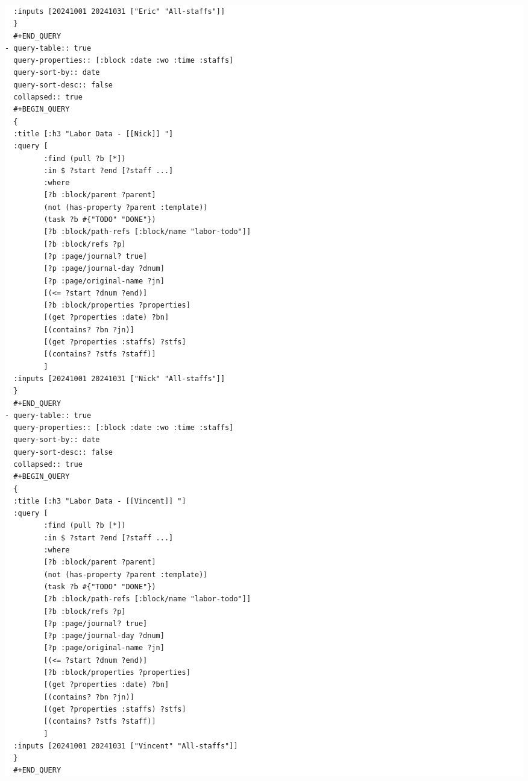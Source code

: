 	  :inputs [20241001 20241031 ["Eric" "All-staffs"]]
	  }
	  #+END_QUERY
	- query-table:: true
	  query-properties:: [:block :date :wo :time :staffs]
	  query-sort-by:: date
	  query-sort-desc:: false
	  collapsed:: true
	  #+BEGIN_QUERY
	  {
	  :title [:h3 "Labor Data - [[Nick]] "]
	  :query [
	         :find (pull ?b [*])
	         :in $ ?start ?end [?staff ...]
	         :where
	         [?b :block/parent ?parent]
	         (not (has-property ?parent :template))
	         (task ?b #{"TODO" "DONE"})
	         [?b :block/path-refs [:block/name "labor-todo"]]
	         [?b :block/refs ?p]
	         [?p :page/journal? true]
	         [?p :page/journal-day ?dnum]
	         [?p :page/original-name ?jn]
	         [(<= ?start ?dnum ?end)]
	         [?b :block/properties ?properties]
	         [(get ?properties :date) ?bn]
	         [(contains? ?bn ?jn)]
	         [(get ?properties :staffs) ?stfs]
	         [(contains? ?stfs ?staff)]
	         ]
	  :inputs [20241001 20241031 ["Nick" "All-staffs"]]
	  }
	  #+END_QUERY
	- query-table:: true
	  query-properties:: [:block :date :wo :time :staffs]
	  query-sort-by:: date
	  query-sort-desc:: false
	  collapsed:: true
	  #+BEGIN_QUERY
	  {
	  :title [:h3 "Labor Data - [[Vincent]] "]
	  :query [
	         :find (pull ?b [*])
	         :in $ ?start ?end [?staff ...]
	         :where
	         [?b :block/parent ?parent]
	         (not (has-property ?parent :template))
	         (task ?b #{"TODO" "DONE"})
	         [?b :block/path-refs [:block/name "labor-todo"]]
	         [?b :block/refs ?p]
	         [?p :page/journal? true]
	         [?p :page/journal-day ?dnum]
	         [?p :page/original-name ?jn]
	         [(<= ?start ?dnum ?end)]
	         [?b :block/properties ?properties]
	         [(get ?properties :date) ?bn]
	         [(contains? ?bn ?jn)]
	         [(get ?properties :staffs) ?stfs]
	         [(contains? ?stfs ?staff)]
	         ]
	  :inputs [20241001 20241031 ["Vincent" "All-staffs"]]
	  }
	  #+END_QUERY
